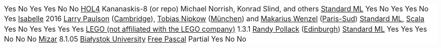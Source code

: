 <td style="background:#9F9;vertical-align:middle;text-align:center;" class="table-yes">Yes</td>
<td style="background:#F99;vertical-align:middle;text-align:center;" class="table-no">No</td>
<td style="background:#9F9;vertical-align:middle;text-align:center;" class="table-yes">Yes</td>
<td style="background:#9F9;vertical-align:middle;text-align:center;" class="table-yes">Yes</td>
<td style="background:#F99;vertical-align:middle;text-align:center;" class="table-no">No</td>
<td style="background:#F99;vertical-align:middle;text-align:center;" class="table-no">No</td>
</tr>
<tr>
<td><a href="/wiki/HOL4" class="mw-redirect" title="HOL4">HOL4</a></td>
<td>Kananaskis-8 (or repo)</td>
<td>Michael Norrish, Konrad Slind, and others</td>
<td><a href="/wiki/Standard_ML" title="Standard ML">Standard ML</a></td>
<td style="background:#9F9;vertical-align:middle;text-align:center;" class="table-yes">Yes</td>
<td style="background:#F99;vertical-align:middle;text-align:center;" class="table-no">No</td>
<td style="background:#9F9;vertical-align:middle;text-align:center;" class="table-yes">Yes</td>
<td style="background:#9F9;vertical-align:middle;text-align:center;" class="table-yes">Yes</td>
<td style="background:#F99;vertical-align:middle;text-align:center;" class="table-no">No</td>
<td style="background:#9F9;vertical-align:middle;text-align:center;" class="table-yes">Yes</td>
</tr>
<tr>
<td><a href="/wiki/Isabelle_(proof_assistant)" title="Isabelle (proof assistant)">Isabelle</a></td>
<td>2016</td>
<td><a href="/wiki/Larry_Paulson" class="mw-redirect" title="Larry Paulson">Larry Paulson</a> (<a href="/wiki/University_of_Cambridge" title="University of Cambridge">Cambridge</a>), <a href="/wiki/Tobias_Nipkow" title="Tobias Nipkow">Tobias Nipkow</a> (<a href="/wiki/Technische_Universit%C3%A4t_M%C3%BCnchen" class="mw-redirect" title="Technische Universität München">München</a>) and <a href="/w/index.php?title=Makarius_Wenzel&amp;action=edit&amp;redlink=1" class="new" title="Makarius Wenzel (page does not exist)">Makarius Wenzel</a> (<a href="/wiki/Universit%C3%A9_Paris-Sud" class="mw-redirect" title="Université Paris-Sud">Paris-Sud</a>)</td>
<td><a href="/wiki/Standard_ML" title="Standard ML">Standard ML</a>, <a href="/wiki/Scala_(programming_language)" title="Scala (programming language)">Scala</a></td>
<td style="background:#9F9;vertical-align:middle;text-align:center;" class="table-yes">Yes</td>
<td style="background:#F99;vertical-align:middle;text-align:center;" class="table-no">No</td>
<td style="background:#9F9;vertical-align:middle;text-align:center;" class="table-yes">Yes</td>
<td style="background:#9F9;vertical-align:middle;text-align:center;" class="table-yes">Yes</td>
<td style="background:#9F9;vertical-align:middle;text-align:center;" class="table-yes">Yes</td>
<td style="background:#9F9;vertical-align:middle;text-align:center;" class="table-yes">Yes</td>
</tr>
<tr>
<td><a href="/wiki/LEGO_(proof_assistant)" title="LEGO (proof assistant)">LEGO (not affiliated with the LEGO company)</a></td>
<td>1.3.1</td>
<td><a href="/w/index.php?title=Randy_Pollack&amp;action=edit&amp;redlink=1" class="new" title="Randy Pollack (page does not exist)">Randy Pollack</a> (<a href="/wiki/University_of_Edinburgh" title="University of Edinburgh">Edinburgh</a>)</td>
<td><a href="/wiki/Standard_ML" title="Standard ML">Standard ML</a></td>
<td style="background:#9F9;vertical-align:middle;text-align:center;" class="table-yes">Yes</td>
<td style="background:#9F9;vertical-align:middle;text-align:center;" class="table-yes">Yes</td>
<td style="background:#9F9;vertical-align:middle;text-align:center;" class="table-yes">Yes</td>
<td style="background:#F99;vertical-align:middle;text-align:center;" class="table-no">No</td>
<td style="background:#F99;vertical-align:middle;text-align:center;" class="table-no">No</td>
<td style="background:#F99;vertical-align:middle;text-align:center;" class="table-no">No</td>
</tr>
<tr>
<td><a href="/wiki/Mizar_system" title="Mizar system">Mizar</a></td>
<td>8.1.05</td>
<td><a href="/wiki/Bia%C5%82ystok_University" class="mw-redirect" title="Białystok University">Białystok University</a></td>
<td><a href="/wiki/Free_Pascal" title="Free Pascal">Free Pascal</a></td>
<td style="background:#FFB;vertical-align:middle;text-align:center;" class="table-partial">Partial</td>
<td style="background:#9F9;vertical-align:middle;text-align:center;" class="table-yes">Yes</td>
<td style="background:#F99;vertical-align:middle;text-align:center;" class="table-no">No</td>
<td style="background:#F99;vertical-align:middle;text-align:center;" class="table-no">No</td>